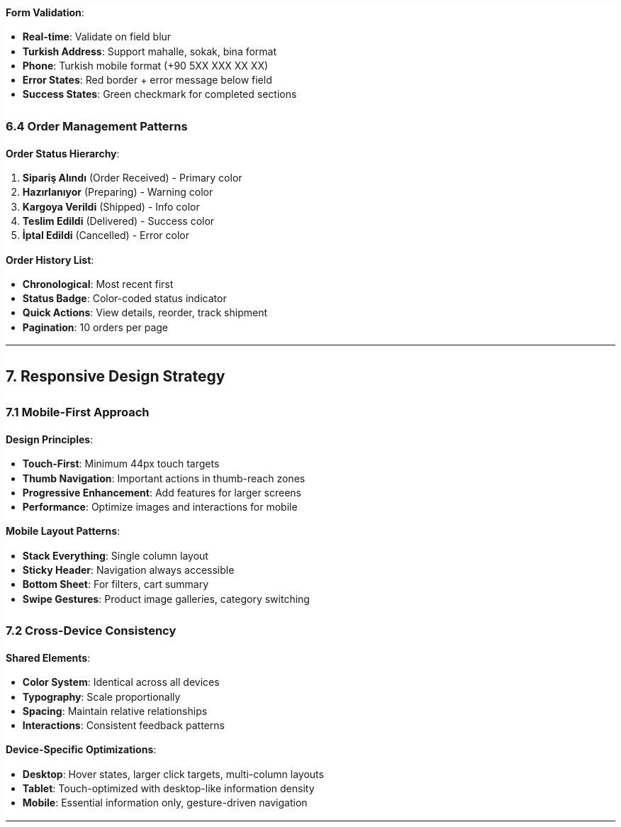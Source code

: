 **Form Validation**:
- **Real-time**: Validate on field blur
- **Turkish Address**: Support mahalle, sokak, bina format
- **Phone**: Turkish mobile format (+90 5XX XXX XX XX)
- **Error States**: Red border + error message below field
- **Success States**: Green checkmark for completed sections

### 6.4 Order Management Patterns

**Order Status Hierarchy**:
1. **Sipariş Alındı** (Order Received) - Primary color
2. **Hazırlanıyor** (Preparing) - Warning color  
3. **Kargoya Verildi** (Shipped) - Info color
4. **Teslim Edildi** (Delivered) - Success color
5. **İptal Edildi** (Cancelled) - Error color

**Order History List**:
- **Chronological**: Most recent first
- **Status Badge**: Color-coded status indicator
- **Quick Actions**: View details, reorder, track shipment
- **Pagination**: 10 orders per page

---

## 7. Responsive Design Strategy

### 7.1 Mobile-First Approach

**Design Principles**:
- **Touch-First**: Minimum 44px touch targets
- **Thumb Navigation**: Important actions in thumb-reach zones
- **Progressive Enhancement**: Add features for larger screens
- **Performance**: Optimize images and interactions for mobile

**Mobile Layout Patterns**:
- **Stack Everything**: Single column layout
- **Sticky Header**: Navigation always accessible
- **Bottom Sheet**: For filters, cart summary
- **Swipe Gestures**: Product image galleries, category switching

### 7.2 Cross-Device Consistency

**Shared Elements**:
- **Color System**: Identical across all devices
- **Typography**: Scale proportionally
- **Spacing**: Maintain relative relationships
- **Interactions**: Consistent feedback patterns

**Device-Specific Optimizations**:
- **Desktop**: Hover states, larger click targets, multi-column layouts
- **Tablet**: Touch-optimized with desktop-like information density
- **Mobile**: Essential information only, gesture-driven navigation

---